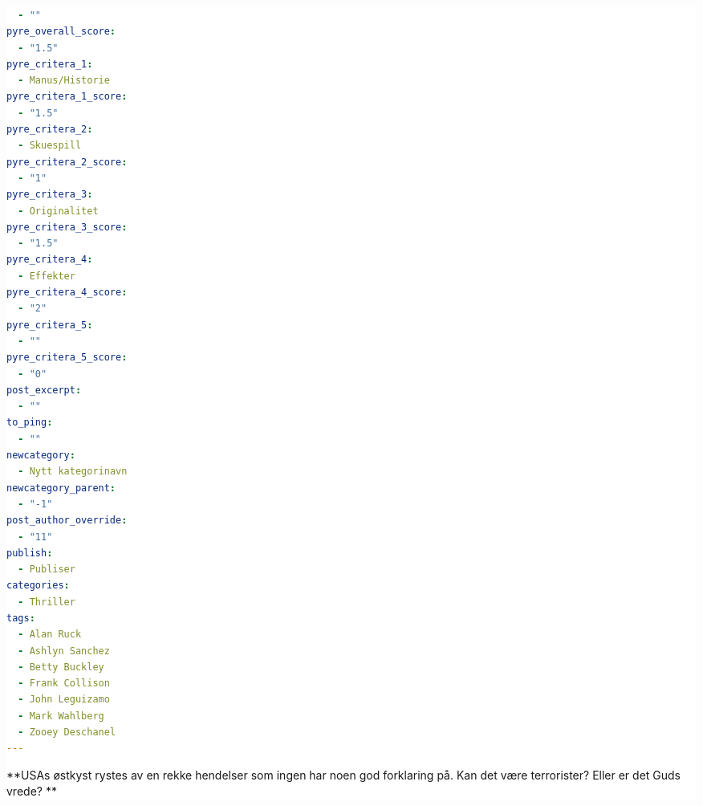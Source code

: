 ```yaml
  - ""
pyre_overall_score:
  - "1.5"
pyre_critera_1:
  - Manus/Historie
pyre_critera_1_score:
  - "1.5"
pyre_critera_2:
  - Skuespill
pyre_critera_2_score:
  - "1"
pyre_critera_3:
  - Originalitet
pyre_critera_3_score:
  - "1.5"
pyre_critera_4:
  - Effekter
pyre_critera_4_score:
  - "2"
pyre_critera_5:
  - ""
pyre_critera_5_score:
  - "0"
post_excerpt:
  - ""
to_ping:
  - ""
newcategory:
  - Nytt kategorinavn
newcategory_parent:
  - "-1"
post_author_override:
  - "11"
publish:
  - Publiser
categories:
  - Thriller
tags:
  - Alan Ruck
  - Ashlyn Sanchez
  - Betty Buckley
  - Frank Collison
  - John Leguizamo
  - Mark Wahlberg
  - Zooey Deschanel
---
```

**USAs østkyst rystes av en rekke hendelser som ingen har noen god forklaring på. Kan det være terrorister? Eller er det Guds vrede?
**
